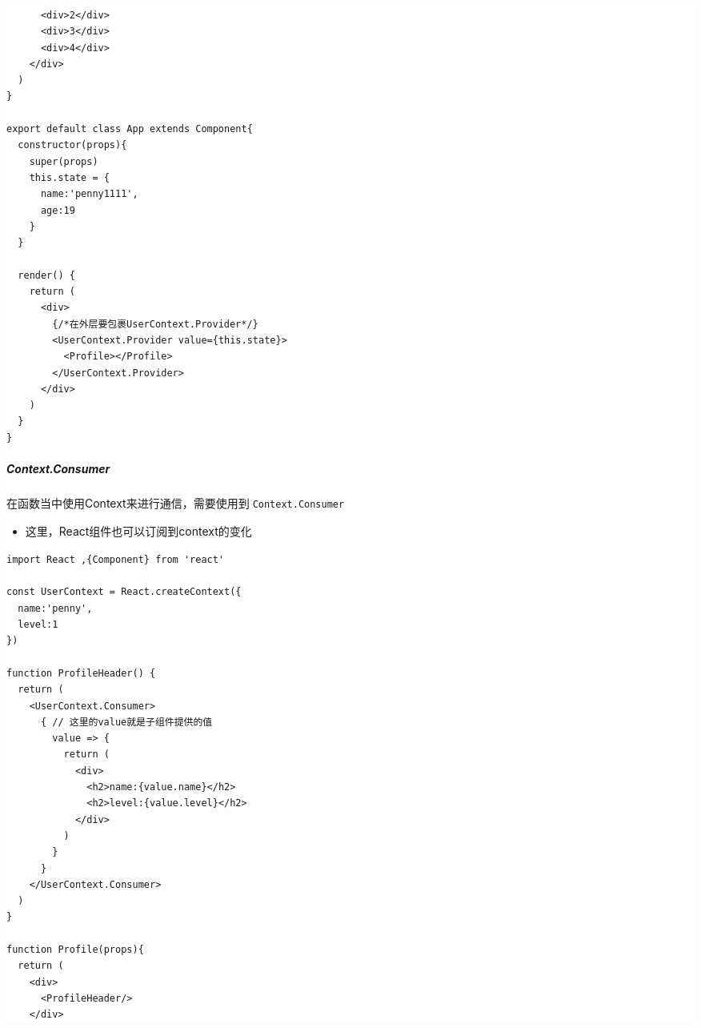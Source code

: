```react
      <div>2</div>
      <div>3</div>
      <div>4</div>
    </div>
  )
}

export default class App extends Component{
  constructor(props){
    super(props)
    this.state = {
      name:'penny1111',
      age:19
    }
  }

  render() {
    return (
      <div>
        {/*在外层要包裹UserContext.Provider*/}
        <UserContext.Provider value={this.state}>
          <Profile></Profile>
        </UserContext.Provider>
      </div>
    )
  }
}
```

##### Context.Consumer

在函数当中使用Context来进行通信，需要使用到 `Context.Consumer`

- 这里，React组件也可以订阅到context的变化

```react
import React ,{Component} from 'react'

const UserContext = React.createContext({
  name:'penny',
  level:1
})

function ProfileHeader() {
  return (
    <UserContext.Consumer>
      { // 这里的value就是子组件提供的值
        value => {
          return (
            <div>
              <h2>name:{value.name}</h2>
              <h2>level:{value.level}</h2>
            </div>
          )
        }
      }
    </UserContext.Consumer>
  )
}

function Profile(props){
  return (
    <div>
      <ProfileHeader/>
    </div>
```